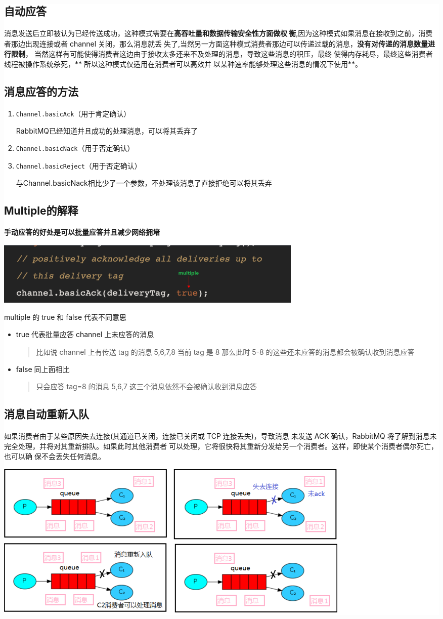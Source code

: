## 自动应答

消息发送后立即被认为已经传送成功，这种模式需要在**高吞吐量和数据传输安全性方面做权 衡**,因为这种模式如果消息在接收到之前，消费者那边出现连接或者 channel 关闭，那么消息就丢
失了,当然另一方面这种模式消费者那边可以传递过载的消息，**没有对传递的消息数量进行限制**， 当然这样有可能使得消费者这边由于接收太多还来不及处理的消息，导致这些消息的积压，最终 使得内存耗尽，最终这些消费者线程被操作系统杀死，**
所以这种模式仅适用在消费者可以高效并 以某种速率能够处理这些消息的情况下使用**。

## 消息应答的方法

1. `Channel.basicAck`（用于肯定确认）

   RabbitMQ已经知道并且成功的处理消息，可以将其丢弃了

2. `Channel.basicNack`（用于否定确认）

3. `Channel.basicReject`（用于否定确认）

   与Channel.basicNack相比少了一个参数，不处理该消息了直接拒绝可以将其丢弃

## Multiple的解释

**手动应答的好处是可以批量应答并且减少网络拥堵**

![image-20220510101632658](Picture\multiple解释.png)

multiple 的 true 和 false 代表不同意思

* true 代表批量应答 channel 上未应答的消息

  > 比如说 channel 上有传送 tag 的消息 5,6,7,8 当前 tag 是 8 那么此时 5-8 的这些还未应答的消息都会被确认收到消息应答

* false 同上面相比

  > 只会应答 tag=8 的消息 5,6,7 这三个消息依然不会被确认收到消息应答

## 消息自动重新入队

如果消费者由于某些原因失去连接(其通道已关闭，连接已关闭或 TCP 连接丢失)，导致消息 未发送 ACK 确认，RabbitMQ 将了解到消息未完全处理，并将对其重新排队。如果此时其他消费者
可以处理，它将很快将其重新分发给另一个消费者。这样，即使某个消费者偶尔死亡，也可以确 保不会丢失任何消息。

![image-20220510101953504](Picture\消息自动重新入队.png)
